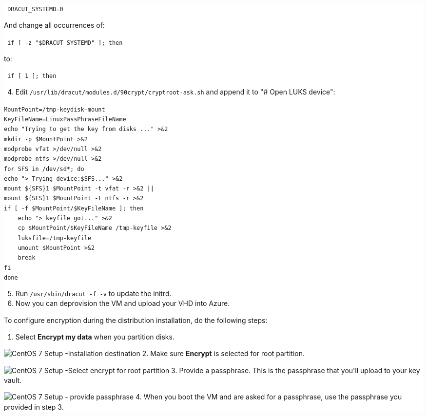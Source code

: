```
 DRACUT_SYSTEMD=0

```

And change all occurrences of:

```
 if [ -z "$DRACUT_SYSTEMD" ]; then

```

to:

```
 if [ 1 ]; then

```
4. Edit `/usr/lib/dracut/modules.d/90crypt/cryptroot-ask.sh` and append it to "# Open LUKS device":

```
MountPoint=/tmp-keydisk-mount
KeyFileName=LinuxPassPhraseFileName
echo "Trying to get the key from disks ..." >&2
mkdir -p $MountPoint >&2
modprobe vfat >/dev/null >&2
modprobe ntfs >/dev/null >&2
for SFS in /dev/sd*; do
echo "> Trying device:$SFS..." >&2
mount ${SFS}1 $MountPoint -t vfat -r >&2 ||
mount ${SFS}1 $MountPoint -t ntfs -r >&2
if [ -f $MountPoint/$KeyFileName ]; then
    echo "> keyfile got..." >&2
    cp $MountPoint/$KeyFileName /tmp-keyfile >&2
    luksfile=/tmp-keyfile
    umount $MountPoint >&2
    break
fi
done

```
5. Run `/usr/sbin/dracut -f -v` to update the initrd.
6. Now you can deprovision the VM and upload your VHD into Azure.

To configure encryption during the distribution installation, do the following steps:

1. Select **Encrypt my data** when you partition disks.

![CentOS 7 Setup -Installation destination](media/disk-encryption/centos-encrypt-fig1.png)
2. Make sure **Encrypt** is selected for root partition.

![CentOS 7 Setup -Select encrypt for root partition](media/disk-encryption/centos-encrypt-fig2.png)
3. Provide a passphrase. This is the passphrase that you'll upload to your key vault.

![CentOS 7 Setup - provide passphrase](media/disk-encryption/centos-encrypt-fig3.png)
4. When you boot the VM and are asked for a passphrase, use the passphrase you provided in step 3.
